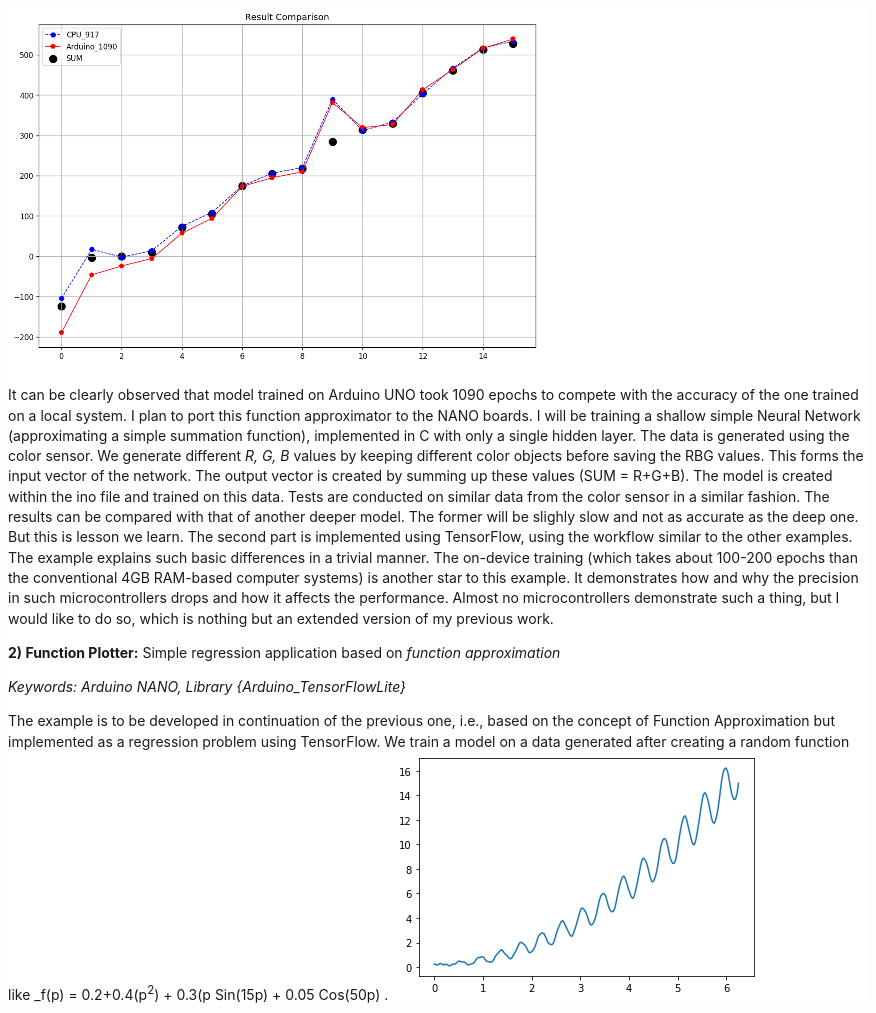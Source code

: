   ![Results of Summation function](https://github.com/PrashantDandriyal/arduino_GSoC2020/blob/master/DeviceTrain_results.png)

It can be clearly observed that model trained on Arduino UNO took 1090 epochs to compete with the accuracy of the one trained on a local system. I plan to port this function approximator to the NANO boards. I will be training a shallow simple Neural Network (approximating a simple summation function), implemented in C with only a single hidden layer. The data is generated using the color sensor. We generate different _R, G, B_ values by keeping different color objects before saving the RBG values. This forms the input vector of the network. The output vector is created by summing up these values (SUM = R+G+B). The model is created within the ino file and trained on this data. Tests are conducted on similar data from the color sensor in a similar fashion. The results can be compared with that of another deeper model. The former will be slighly slow and not as accurate as the deep one. But this is lesson we learn. The second part is implemented using TensorFlow, using the workflow similar to the other examples. The example explains such basic differences in a trivial manner. The on-device training (which takes about 100-200 epochs than the conventional 4GB RAM-based computer systems) is another star to this example. It demonstrates how and why the precision in such microcontrollers drops and how it affects the performance. Almost no microcontrollers demonstrate such a thing, but I would like to do so, which is nothing but an extended version of my previous work.


**2) Function Plotter:** Simple regression application based on _function approximation_

_Keywords: Arduino NANO, Library {Arduino_TensorFlowLite}_

The example is to be developed in continuation of the previous one, i.e., based on the concept of Function Approximation but implemented as a regression problem using TensorFlow. We train a model on a data generated after creating a random function like _f(p) = 0.2+0.4(p<sup>2</sup>) + 0.3(p Sin(15p) + 0.05 Cos(50p) .
![wiggly func](https://github.com/PrashantDandriyal/arduino_GSoC2020/blob/master/wiggly.png)
